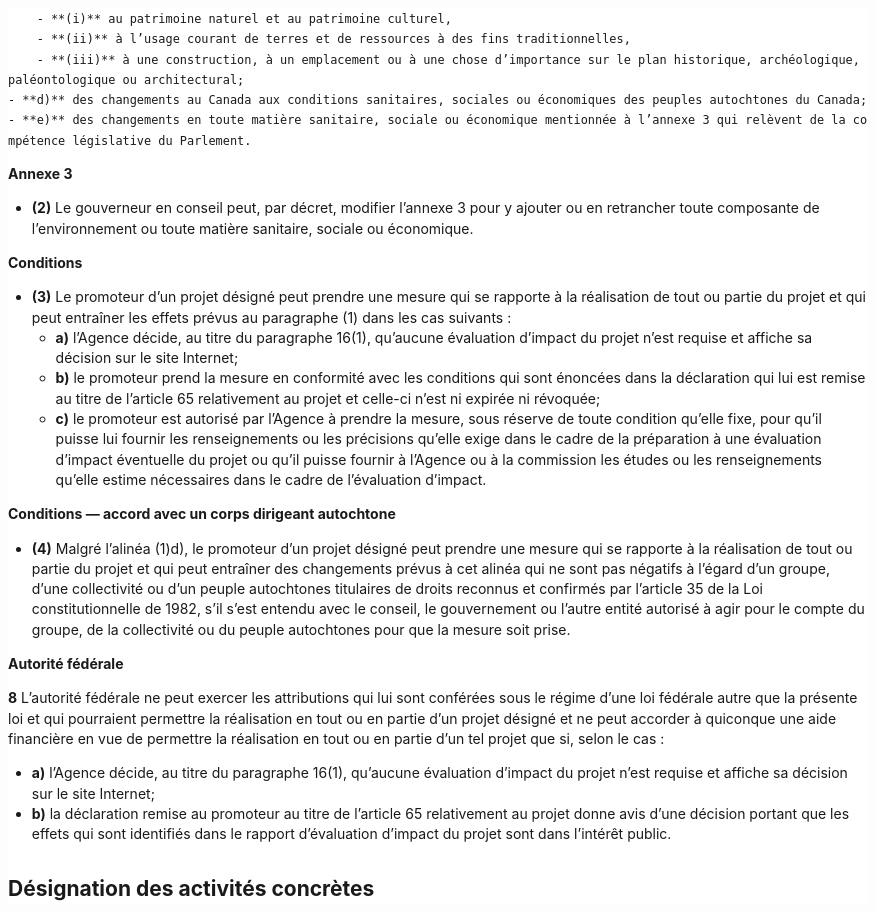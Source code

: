 		- **(i)** au patrimoine naturel et au patrimoine culturel,
		- **(ii)** à l’usage courant de terres et de ressources à des fins traditionnelles,
		- **(iii)** à une construction, à un emplacement ou à une chose d’importance sur le plan historique, archéologique, paléontologique ou architectural;
	- **d)** des changements au Canada aux conditions sanitaires, sociales ou économiques des peuples autochtones du Canada;
	- **e)** des changements en toute matière sanitaire, sociale ou économique mentionnée à l’annexe 3 qui relèvent de la compétence législative du Parlement.

**Annexe 3**

- **(2)** Le gouverneur en conseil peut, par décret, modifier l’annexe 3 pour y ajouter ou en retrancher toute composante de l’environnement ou toute matière sanitaire, sociale ou économique.

**Conditions**

- **(3)** Le promoteur d’un projet désigné peut prendre une mesure qui se rapporte à la réalisation de tout ou partie du projet et qui peut entraîner les effets prévus au paragraphe (1) dans les cas suivants :
	- **a)** l’Agence décide, au titre du paragraphe 16(1), qu’aucune évaluation d’impact du projet n’est requise et affiche sa décision sur le site Internet;
	- **b)** le promoteur prend la mesure en conformité avec les conditions qui sont énoncées dans la déclaration qui lui est remise au titre de l’article 65 relativement au projet et celle-ci n’est ni expirée ni révoquée;
	- **c)** le promoteur est autorisé par l’Agence à prendre la mesure, sous réserve de toute condition qu’elle fixe, pour qu’il puisse lui fournir les renseignements ou les précisions qu’elle exige dans le cadre de la préparation à une évaluation d’impact éventuelle du projet ou qu’il puisse fournir à l’Agence ou à la commission les études ou les renseignements qu’elle estime nécessaires dans le cadre de l’évaluation d’impact.

**Conditions — accord avec un corps dirigeant autochtone**

- **(4)** Malgré l’alinéa (1)d), le promoteur d’un projet désigné peut prendre une mesure qui se rapporte à la réalisation de tout ou partie du projet et qui peut entraîner des changements prévus à cet alinéa qui ne sont pas négatifs à l’égard d’un groupe, d’une collectivité ou d’un peuple autochtones titulaires de droits reconnus et confirmés par l’article 35 de la Loi constitutionnelle de 1982, s’il s’est entendu avec le conseil, le gouvernement ou l’autre entité autorisé à agir pour le compte du groupe, de la collectivité ou du peuple autochtones pour que la mesure soit prise.




**Autorité fédérale**

**8** L’autorité fédérale ne peut exercer les attributions qui lui sont conférées sous le régime d’une loi fédérale autre que la présente loi et qui pourraient permettre la réalisation en tout ou en partie d’un projet désigné et ne peut accorder à quiconque une aide financière en vue de permettre la réalisation en tout ou en partie d’un tel projet que si, selon le cas :
- **a)** l’Agence décide, au titre du paragraphe 16(1), qu’aucune évaluation d’impact du projet n’est requise et affiche sa décision sur le site Internet;
- **b)** la déclaration remise au promoteur au titre de l’article 65 relativement au projet donne avis d’une décision portant que les effets qui sont identifiés dans le rapport d’évaluation d’impact du projet sont dans l’intérêt public.




## Désignation des activités concrètes
